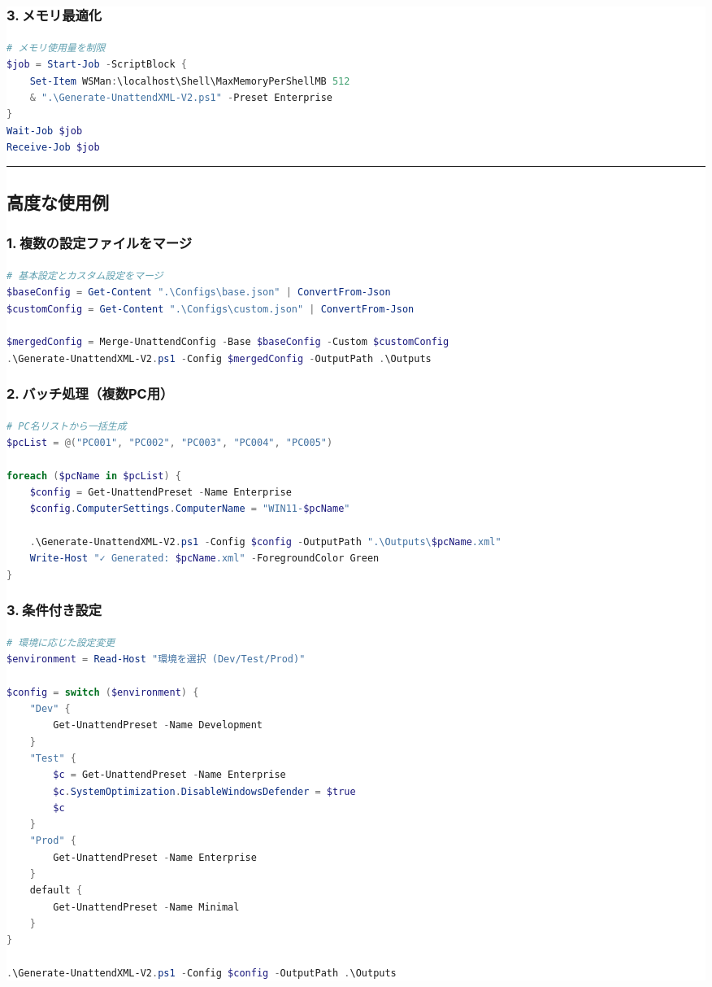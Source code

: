 ### 3. メモリ最適化
```powershell
# メモリ使用量を制限
$job = Start-Job -ScriptBlock {
    Set-Item WSMan:\localhost\Shell\MaxMemoryPerShellMB 512
    & ".\Generate-UnattendXML-V2.ps1" -Preset Enterprise
}
Wait-Job $job
Receive-Job $job
```

---

## 高度な使用例

### 1. 複数の設定ファイルをマージ
```powershell
# 基本設定とカスタム設定をマージ
$baseConfig = Get-Content ".\Configs\base.json" | ConvertFrom-Json
$customConfig = Get-Content ".\Configs\custom.json" | ConvertFrom-Json

$mergedConfig = Merge-UnattendConfig -Base $baseConfig -Custom $customConfig
.\Generate-UnattendXML-V2.ps1 -Config $mergedConfig -OutputPath .\Outputs
```

### 2. バッチ処理（複数PC用）
```powershell
# PC名リストから一括生成
$pcList = @("PC001", "PC002", "PC003", "PC004", "PC005")

foreach ($pcName in $pcList) {
    $config = Get-UnattendPreset -Name Enterprise
    $config.ComputerSettings.ComputerName = "WIN11-$pcName"
    
    .\Generate-UnattendXML-V2.ps1 -Config $config -OutputPath ".\Outputs\$pcName.xml"
    Write-Host "✓ Generated: $pcName.xml" -ForegroundColor Green
}
```

### 3. 条件付き設定
```powershell
# 環境に応じた設定変更
$environment = Read-Host "環境を選択 (Dev/Test/Prod)"

$config = switch ($environment) {
    "Dev" {
        Get-UnattendPreset -Name Development
    }
    "Test" {
        $c = Get-UnattendPreset -Name Enterprise
        $c.SystemOptimization.DisableWindowsDefender = $true
        $c
    }
    "Prod" {
        Get-UnattendPreset -Name Enterprise
    }
    default {
        Get-UnattendPreset -Name Minimal
    }
}

.\Generate-UnattendXML-V2.ps1 -Config $config -OutputPath .\Outputs
```
